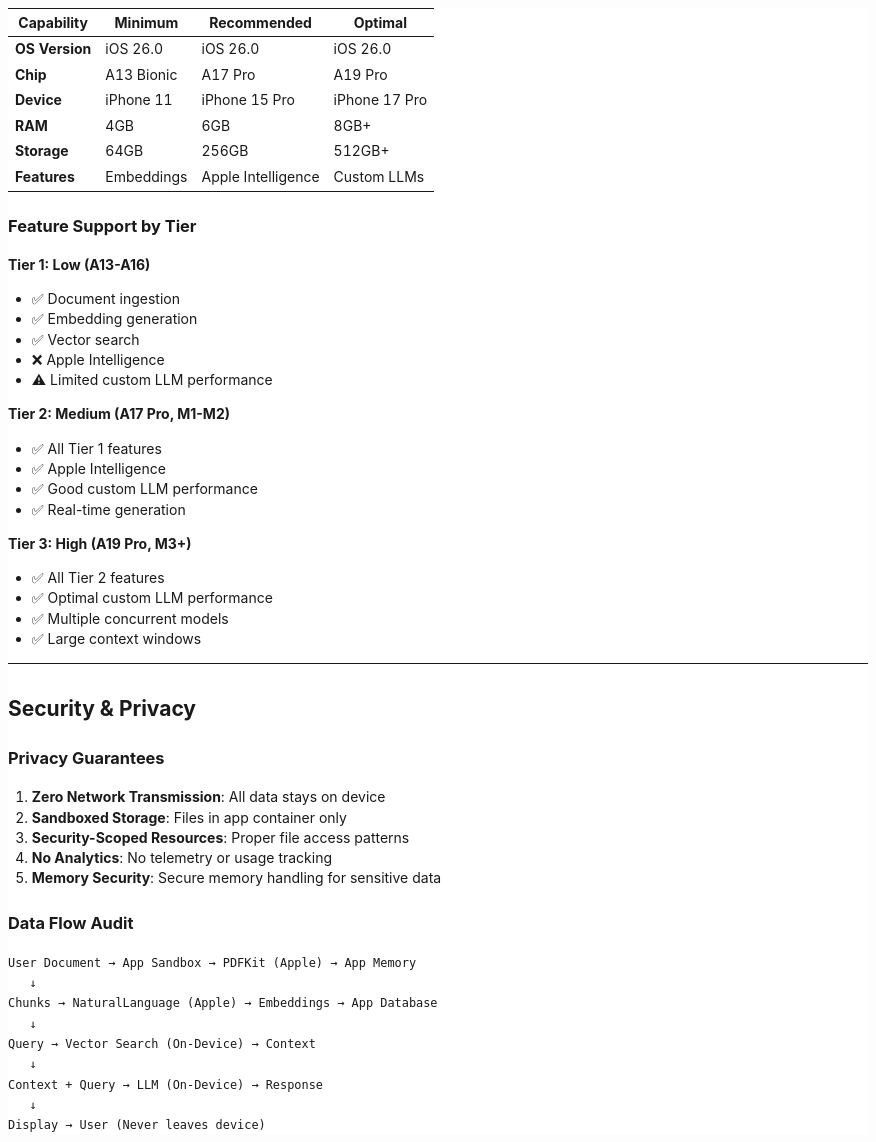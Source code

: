 | Capability | Minimum | Recommended | Optimal |
|------------|---------|-------------|---------|
| **OS Version** | iOS 26.0 | iOS 26.0 | iOS 26.0 |
| **Chip** | A13 Bionic | A17 Pro | A19 Pro |
| **Device** | iPhone 11 | iPhone 15 Pro | iPhone 17 Pro |
| **RAM** | 4GB | 6GB | 8GB+ |
| **Storage** | 64GB | 256GB | 512GB+ |
| **Features** | Embeddings | Apple Intelligence | Custom LLMs |

### Feature Support by Tier

**Tier 1: Low (A13-A16)**
- ✅ Document ingestion
- ✅ Embedding generation
- ✅ Vector search
- ❌ Apple Intelligence
- ⚠️ Limited custom LLM performance

**Tier 2: Medium (A17 Pro, M1-M2)**
- ✅ All Tier 1 features
- ✅ Apple Intelligence
- ✅ Good custom LLM performance
- ✅ Real-time generation

**Tier 3: High (A19 Pro, M3+)**
- ✅ All Tier 2 features
- ✅ Optimal custom LLM performance
- ✅ Multiple concurrent models
- ✅ Large context windows

---

## Security & Privacy

### Privacy Guarantees

1. **Zero Network Transmission**: All data stays on device
2. **Sandboxed Storage**: Files in app container only
3. **Security-Scoped Resources**: Proper file access patterns
4. **No Analytics**: No telemetry or usage tracking
5. **Memory Security**: Secure memory handling for sensitive data

### Data Flow Audit

```
User Document → App Sandbox → PDFKit (Apple) → App Memory
   ↓
Chunks → NaturalLanguage (Apple) → Embeddings → App Database
   ↓
Query → Vector Search (On-Device) → Context
   ↓
Context + Query → LLM (On-Device) → Response
   ↓
Display → User (Never leaves device)
```
